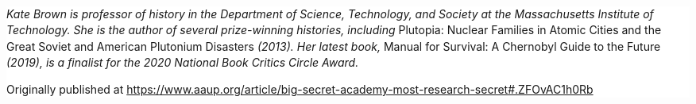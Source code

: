*Kate Brown is professor of history in the Department of Science, Technology, and Soci­ety at the Massachusetts Insti­tute of Technology. She is the author of several prize-winning histories, including* Plutopia: Nuclear Families in Atomic Cities and the Great Soviet and American Plutonium Disasters *(2013). Her latest book,* Manual for Survival: A Chernobyl Guide to the Future *(2019), is a finalist for the 2020 National Book Critics Circle Award.*

Originally published at https://www.aaup.org/article/big-secret-academy-most-research-secret#.ZFOvAC1h0Rb

